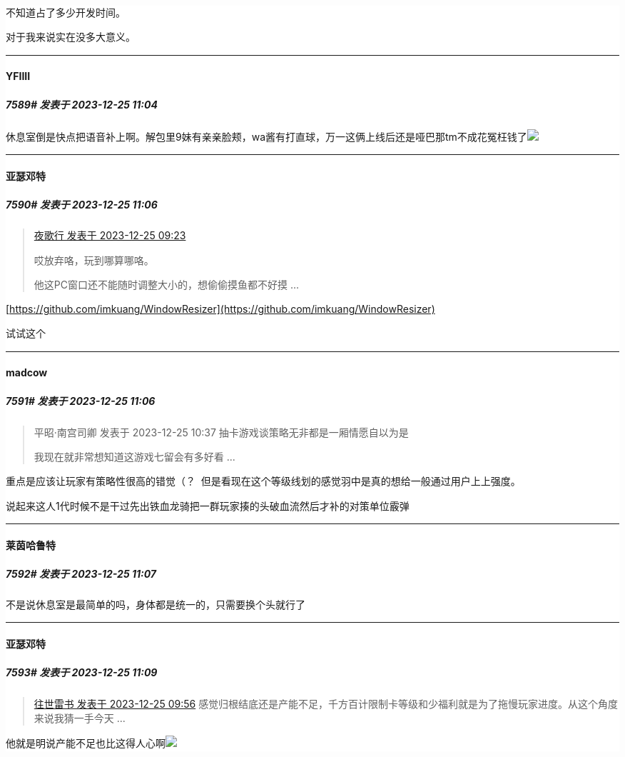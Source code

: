不知道占了多少开发时间。

对于我来说实在没多大意义。

*****

####  YFIIII  
##### 7589#       发表于 2023-12-25 11:04

休息室倒是快点把语音补上啊。解包里9妹有亲亲脸颊，wa酱有打直球，万一这俩上线后还是哑巴那tm不成花冤枉钱了<img src="https://static.saraba1st.com/image/smiley/face2017/068.png" referrerpolicy="no-referrer">

*****

####  亚瑟邓特  
##### 7590#       发表于 2023-12-25 11:06

<blockquote><a href="httphttps://bbs.saraba1st.com/2b/forum.php?mod=redirect&amp;goto=findpost&amp;pid=63431250&amp;ptid=2125554" target="_blank">夜歌行 发表于 2023-12-25 09:23</a>

哎放弃咯，玩到哪算哪咯。

他这PC窗口还不能随时调整大小的，想偷偷摸鱼都不好摸 ...</blockquote>
[https://github.com/imkuang/WindowResizer](https://github.com/imkuang/WindowResizer)

试试这个


*****

####  madcow  
##### 7591#       发表于 2023-12-25 11:06

<blockquote>平昭·南宫司卿 发表于 2023-12-25 10:37
抽卡游戏谈策略无非都是一厢情愿自以为是

我现在就非常想知道这游戏七留会有多好看 ...</blockquote>
重点是应该让玩家有策略性很高的错觉（？  但是看现在这个等级线划的感觉羽中是真的想给一般通过用户上上强度。

说起来这人1代时候不是干过先出铁血龙骑把一群玩家揍的头破血流然后才补的对策单位霰弹

*****

####  莱茵哈鲁特  
##### 7592#       发表于 2023-12-25 11:07

不是说休息室是最简单的吗，身体都是统一的，只需要换个头就行了

*****

####  亚瑟邓特  
##### 7593#       发表于 2023-12-25 11:09

<blockquote><a href="httphttps://bbs.saraba1st.com/2b/forum.php?mod=redirect&amp;goto=findpost&amp;pid=63431587&amp;ptid=2125554" target="_blank">往世雷书 发表于 2023-12-25 09:56</a>
感觉归根结底还是产能不足，千方百计限制卡等级和少福利就是为了拖慢玩家进度。从这个角度来说我猜一手今天 ...</blockquote>
他就是明说产能不足也比这得人心啊<img src="https://static.saraba1st.com/image/smiley/face2017/067.png" referrerpolicy="no-referrer">
